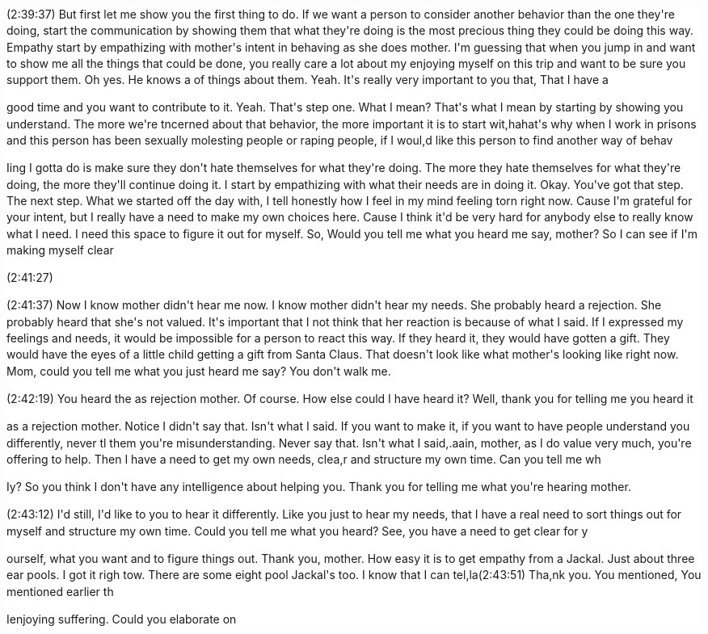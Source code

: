 (2:39:37)
But first let me show you the first thing to do. If we want a person to consider another behavior than the one they're doing, start the communication by showing them that what they're doing is the most precious thing they could be doing this way. Empathy start by empathizing with mother's intent in behaving as she does mother. I'm guessing that when you jump in and want to show me all the things that could be done, you really care a lot about my enjoying myself on this trip and want to be sure you support them. Oh yes. He knows a of things about them. Yeah. It's really very important to you that, That I have a

 good time and you want to contribute to it. Yeah. That's step one. What I mean? That's what I mean by starting by showing you understand. The more we're tncerned about that behavior, the more important it is to start wit,hahat's why when I work in prisons and this person has been sexually molesting people or raping people, if I woul,d like this person to find another way of behav
 
 Iing I gotta do is make sure they don't hate themselves for what they're doing. The more they hate themselves for what they're doing, the more they'll continue doing it. I start by empathizing with what their needs are in doing it. Okay. You've got that step. The next step. What we started off the day with, I tell honestly how I feel in my mind feeling torn right now. Cause I'm grateful for your intent, but I really have a need to make my own choices here. Cause I think it'd be very hard for anybody else to really know what I need. I need this space to figure it out for myself. So, Would you tell me what you heard me say, mother? So I can see if I'm making myself clear  

(2:41:27)
<inaudible>  

(2:41:37)
Now I know mother didn't hear me now. I know mother didn't hear my needs. She probably heard a rejection. She probably heard that she's not valued. It's important that I not think that her reaction is because of what I said. If I expressed my feelings and needs, it would be impossible for a person to react this way. If they heard it, they would have gotten a gift. They would have the eyes of a little child getting a gift from Santa Claus. That doesn't look like what mother's looking like right now. Mom, could you tell me what you just heard me say? You don't walk me.  

(2:42:19)
You heard the as rejection mother. Of course. How else could I have heard it? Well, thank you for telling me you heard it 

as a rejection mother. Notice I didn't say that. Isn't what I said. If you want to make it, if you want to have people understand you differently, never  tl them you're misunderstanding. Never say that. Isn't what I said,.aain, mother, as I do value very much, you're offering to help. Then I have a need to get my own needs, clea,r and structure my own time. Can you tell me wh

Iy? So you think I don't have any intelligence about helping you. Thank you for telling me what you're hearing mother.  

(2:43:12)
I'd still, I'd like to you to hear it differently. Like you just to hear my needs, that I have a real need to sort things out for myself and structure my own time. Could you tell me what you heard? See, you have a need to get clear for y

ourself, what you want and to figure things out. Thank you, mother. How easy it is to get empathy from a Jackal. Just about three ear pools. I got it righ tow. There are some eight pool Jackal's too. I know that I can tel,la(2:43:51)
Tha,nk you. You mentioned, You mentioned earlier th

Ienjoying suffering. Could you elaborate on  
